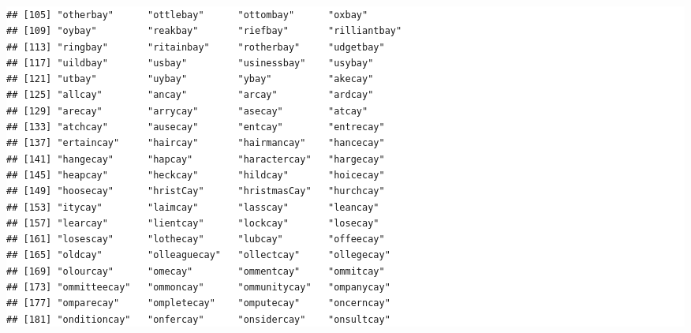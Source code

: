     ## [105] "otherbay"      "ottlebay"      "ottombay"      "oxbay"        
    ## [109] "oybay"         "reakbay"       "riefbay"       "rilliantbay"  
    ## [113] "ringbay"       "ritainbay"     "rotherbay"     "udgetbay"     
    ## [117] "uildbay"       "usbay"         "usinessbay"    "usybay"       
    ## [121] "utbay"         "uybay"         "ybay"          "akecay"       
    ## [125] "allcay"        "ancay"         "arcay"         "ardcay"       
    ## [129] "arecay"        "arrycay"       "asecay"        "atcay"        
    ## [133] "atchcay"       "ausecay"       "entcay"        "entrecay"     
    ## [137] "ertaincay"     "haircay"       "hairmancay"    "hancecay"     
    ## [141] "hangecay"      "hapcay"        "haractercay"   "hargecay"     
    ## [145] "heapcay"       "heckcay"       "hildcay"       "hoicecay"     
    ## [149] "hoosecay"      "hristCay"      "hristmasCay"   "hurchcay"     
    ## [153] "itycay"        "laimcay"       "lasscay"       "leancay"      
    ## [157] "learcay"       "lientcay"      "lockcay"       "losecay"      
    ## [161] "losescay"      "lothecay"      "lubcay"        "offeecay"     
    ## [165] "oldcay"        "olleaguecay"   "ollectcay"     "ollegecay"    
    ## [169] "olourcay"      "omecay"        "ommentcay"     "ommitcay"     
    ## [173] "ommitteecay"   "ommoncay"      "ommunitycay"   "ompanycay"    
    ## [177] "omparecay"     "ompletecay"    "omputecay"     "oncerncay"    
    ## [181] "onditioncay"   "onfercay"      "onsidercay"    "onsultcay"    